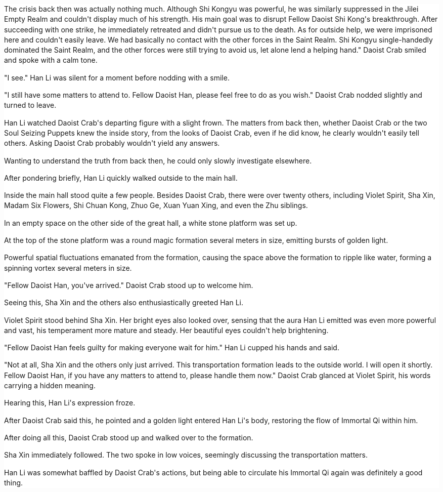 The crisis back then was actually nothing much. Although Shi Kongyu was powerful, he was similarly suppressed in the Jilei Empty Realm and couldn't display much of his strength. His main goal was to disrupt Fellow Daoist Shi Kong's breakthrough. After succeeding with one strike, he immediately retreated and didn't pursue us to the death. As for outside help, we were imprisoned here and couldn't easily leave. We had basically no contact with the other forces in the Saint Realm. Shi Kongyu single-handedly dominated the Saint Realm, and the other forces were still trying to avoid us, let alone lend a helping hand." Daoist Crab smiled and spoke with a calm tone.

"I see." Han Li was silent for a moment before nodding with a smile.

"I still have some matters to attend to. Fellow Daoist Han, please feel free to do as you wish." Daoist Crab nodded slightly and turned to leave.

Han Li watched Daoist Crab's departing figure with a slight frown. The matters from back then, whether Daoist Crab or the two Soul Seizing Puppets knew the inside story, from the looks of Daoist Crab, even if he did know, he clearly wouldn't easily tell others. Asking Daoist Crab probably wouldn't yield any answers.

Wanting to understand the truth from back then, he could only slowly investigate elsewhere.

After pondering briefly, Han Li quickly walked outside to the main hall.

Inside the main hall stood quite a few people. Besides Daoist Crab, there were over twenty others, including Violet Spirit, Sha Xin, Madam Six Flowers, Shi Chuan Kong, Zhuo Ge, Xuan Yuan Xing, and even the Zhu siblings.

In an empty space on the other side of the great hall, a white stone platform was set up. 

At the top of the stone platform was a round magic formation several meters in size, emitting bursts of golden light. 

Powerful spatial fluctuations emanated from the formation, causing the space above the formation to ripple like water, forming a spinning vortex several meters in size.

"Fellow Daoist Han, you've arrived." Daoist Crab stood up to welcome him.

Seeing this, Sha Xin and the others also enthusiastically greeted Han Li.

Violet Spirit stood behind Sha Xin. Her bright eyes also looked over, sensing that the aura Han Li emitted was even more powerful and vast, his temperament more mature and steady. Her beautiful eyes couldn't help brightening.

"Fellow Daoist Han feels guilty for making everyone wait for him." Han Li cupped his hands and said.

"Not at all, Sha Xin and the others only just arrived. This transportation formation leads to the outside world. I will open it shortly. Fellow Daoist Han, if you have any matters to attend to, please handle them now." Daoist Crab glanced at Violet Spirit, his words carrying a hidden meaning.

Hearing this, Han Li's expression froze. 

After Daoist Crab said this, he pointed and a golden light entered Han Li's body, restoring the flow of Immortal Qi within him.

After doing all this, Daoist Crab stood up and walked over to the formation.

Sha Xin immediately followed. The two spoke in low voices, seemingly discussing the transportation matters.

Han Li was somewhat baffled by Daoist Crab's actions, but being able to circulate his Immortal Qi again was definitely a good thing.
